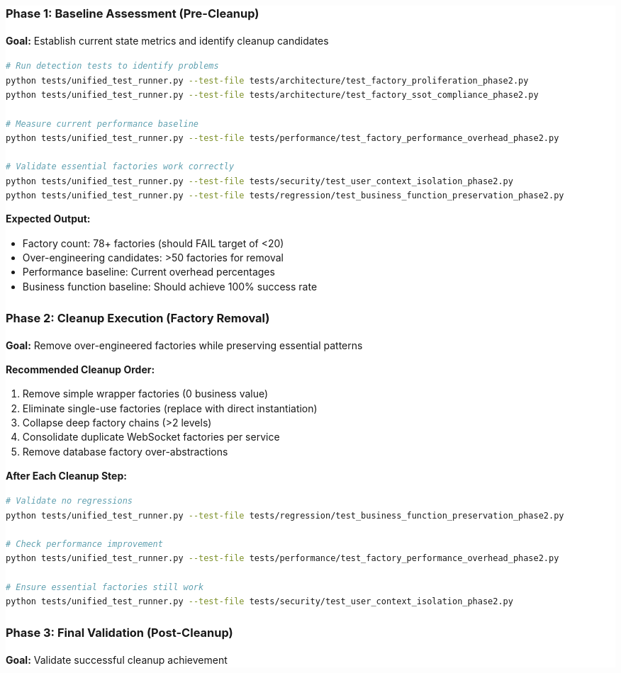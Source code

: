 ### Phase 1: Baseline Assessment (Pre-Cleanup)
**Goal:** Establish current state metrics and identify cleanup candidates

```bash
# Run detection tests to identify problems
python tests/unified_test_runner.py --test-file tests/architecture/test_factory_proliferation_phase2.py
python tests/unified_test_runner.py --test-file tests/architecture/test_factory_ssot_compliance_phase2.py

# Measure current performance baseline
python tests/unified_test_runner.py --test-file tests/performance/test_factory_performance_overhead_phase2.py

# Validate essential factories work correctly
python tests/unified_test_runner.py --test-file tests/security/test_user_context_isolation_phase2.py
python tests/unified_test_runner.py --test-file tests/regression/test_business_function_preservation_phase2.py
```

**Expected Output:**
- Factory count: 78+ factories (should FAIL target of <20)
- Over-engineering candidates: >50 factories for removal
- Performance baseline: Current overhead percentages
- Business function baseline: Should achieve 100% success rate

### Phase 2: Cleanup Execution (Factory Removal)
**Goal:** Remove over-engineered factories while preserving essential patterns

**Recommended Cleanup Order:**
1. Remove simple wrapper factories (0 business value)
2. Eliminate single-use factories (replace with direct instantiation)
3. Collapse deep factory chains (>2 levels)
4. Consolidate duplicate WebSocket factories per service
5. Remove database factory over-abstractions

**After Each Cleanup Step:**
```bash
# Validate no regressions
python tests/unified_test_runner.py --test-file tests/regression/test_business_function_preservation_phase2.py

# Check performance improvement
python tests/unified_test_runner.py --test-file tests/performance/test_factory_performance_overhead_phase2.py

# Ensure essential factories still work
python tests/unified_test_runner.py --test-file tests/security/test_user_context_isolation_phase2.py
```

### Phase 3: Final Validation (Post-Cleanup)
**Goal:** Validate successful cleanup achievement
